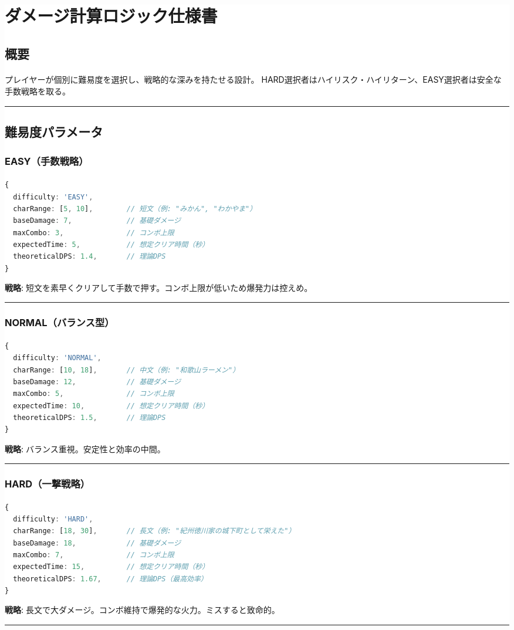 # ダメージ計算ロジック仕様書

## 概要
プレイヤーが個別に難易度を選択し、戦略的な深みを持たせる設計。
HARD選択者はハイリスク・ハイリターン、EASY選択者は安全な手数戦略を取る。

---

## 難易度パラメータ

### EASY（手数戦略）
```typescript
{
  difficulty: 'EASY',
  charRange: [5, 10],        // 短文（例: "みかん", "わかやま"）
  baseDamage: 7,             // 基礎ダメージ
  maxCombo: 3,               // コンボ上限
  expectedTime: 5,           // 想定クリア時間（秒）
  theoreticalDPS: 1.4,       // 理論DPS
}
```
**戦略**: 短文を素早くクリアして手数で押す。コンボ上限が低いため爆発力は控えめ。

---

### NORMAL（バランス型）
```typescript
{
  difficulty: 'NORMAL',
  charRange: [10, 18],       // 中文（例: "和歌山ラーメン"）
  baseDamage: 12,            // 基礎ダメージ
  maxCombo: 5,               // コンボ上限
  expectedTime: 10,          // 想定クリア時間（秒）
  theoreticalDPS: 1.5,       // 理論DPS
}
```
**戦略**: バランス重視。安定性と効率の中間。

---

### HARD（一撃戦略）
```typescript
{
  difficulty: 'HARD',
  charRange: [18, 30],       // 長文（例: "紀州徳川家の城下町として栄えた"）
  baseDamage: 18,            // 基礎ダメージ
  maxCombo: 7,               // コンボ上限
  expectedTime: 15,          // 想定クリア時間（秒）
  theoreticalDPS: 1.67,      // 理論DPS（最高効率）
}
```
**戦略**: 長文で大ダメージ。コンボ維持で爆発的な火力。ミスすると致命的。

---